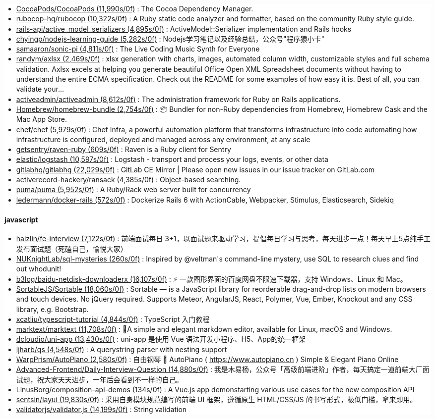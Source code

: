 * [CocoaPods/CocoaPods (11,990s/0f)](https://github.com/CocoaPods/CocoaPods) : The Cocoa Dependency Manager.
* [rubocop-hq/rubocop (10,322s/0f)](https://github.com/rubocop-hq/rubocop) : A Ruby static code analyzer and formatter, based on the community Ruby style guide.
* [rails-api/active_model_serializers (4,895s/0f)](https://github.com/rails-api/active_model_serializers) : ActiveModel::Serializer implementation and Rails hooks
* [chyingp/nodejs-learning-guide (5,282s/0f)](https://github.com/chyingp/nodejs-learning-guide) : Nodejs学习笔记以及经验总结，公众号"程序猿小卡"
* [samaaron/sonic-pi (4,811s/0f)](https://github.com/samaaron/sonic-pi) : The Live Coding Music Synth for Everyone
* [randym/axlsx (2,469s/0f)](https://github.com/randym/axlsx) : xlsx generation with charts, images, automated column width, customizable styles and full schema validation. Axlsx excels at helping you generate beautiful Office Open XML Spreadsheet documents without having to understand the entire ECMA specification. Check out the README for some examples of how easy it is. Best of all, you can validate your…
* [activeadmin/activeadmin (8,612s/0f)](https://github.com/activeadmin/activeadmin) : The administration framework for Ruby on Rails applications.
* [Homebrew/homebrew-bundle (2,754s/0f)](https://github.com/Homebrew/homebrew-bundle) : 📦 Bundler for non-Ruby dependencies from Homebrew, Homebrew Cask and the Mac App Store.
* [chef/chef (5,979s/0f)](https://github.com/chef/chef) : Chef Infra, a powerful automation platform that transforms infrastructure into code automating how infrastructure is configured, deployed and managed across any environment, at any scale
* [getsentry/raven-ruby (609s/0f)](https://github.com/getsentry/raven-ruby) : Raven is a Ruby client for Sentry
* [elastic/logstash (10,597s/0f)](https://github.com/elastic/logstash) : Logstash - transport and process your logs, events, or other data
* [gitlabhq/gitlabhq (22,029s/0f)](https://github.com/gitlabhq/gitlabhq) : GitLab CE Mirror | Please open new issues in our issue tracker on GitLab.com
* [activerecord-hackery/ransack (4,385s/0f)](https://github.com/activerecord-hackery/ransack) : Object-based searching.
* [puma/puma (5,952s/0f)](https://github.com/puma/puma) : A Ruby/Rack web server built for concurrency
* [ledermann/docker-rails (572s/0f)](https://github.com/ledermann/docker-rails) : Dockerize Rails 6 with ActionCable, Webpacker, Stimulus, Elasticsearch, Sidekiq

#### javascript
* [haizlin/fe-interview (7,122s/0f)](https://github.com/haizlin/fe-interview) : 前端面试每日 3+1，以面试题来驱动学习，提倡每日学习与思考，每天进步一点！每天早上5点纯手工发布面试题（死磕自己，愉悦大家）
* [NUKnightLab/sql-mysteries (260s/0f)](https://github.com/NUKnightLab/sql-mysteries) : Inspired by @veltman's command-line mystery, use SQL to research clues and find out whodunit!
* [b3log/baidu-netdisk-downloaderx (16,107s/0f)](https://github.com/b3log/baidu-netdisk-downloaderx) : ⚡️ 一款图形界面的百度网盘不限速下载器，支持 Windows、Linux 和 Mac。
* [SortableJS/Sortable (18,060s/0f)](https://github.com/SortableJS/Sortable) : Sortable — is a JavaScript library for reorderable drag-and-drop lists on modern browsers and touch devices. No jQuery required. Supports Meteor, AngularJS, React, Polymer, Vue, Ember, Knockout and any CSS library, e.g. Bootstrap.
* [xcatliu/typescript-tutorial (4,844s/0f)](https://github.com/xcatliu/typescript-tutorial) : TypeScript 入门教程
* [marktext/marktext (11,708s/0f)](https://github.com/marktext/marktext) : 📝A simple and elegant markdown editor, available for Linux, macOS and Windows.
* [dcloudio/uni-app (13,430s/0f)](https://github.com/dcloudio/uni-app) : uni-app 是使用 Vue 语法开发小程序、H5、App的统一框架
* [ljharb/qs (4,548s/0f)](https://github.com/ljharb/qs) : A querystring parser with nesting support
* [WarpPrism/AutoPiano (2,580s/0f)](https://github.com/WarpPrism/AutoPiano) : 自由钢琴 🎹 AutoPiano ( https://www.autopiano.cn ) Simple & Elegant Piano Online
* [Advanced-Frontend/Daily-Interview-Question (14,880s/0f)](https://github.com/Advanced-Frontend/Daily-Interview-Question) : 我是木易杨，公众号「高级前端进阶」作者，每天搞定一道前端大厂面试题，祝大家天天进步，一年后会看到不一样的自己。
* [LinusBorg/composition-api-demos (134s/0f)](https://github.com/LinusBorg/composition-api-demos) : A Vue.js app demonstarting various use cases for the new composition API
* [sentsin/layui (19,830s/0f)](https://github.com/sentsin/layui) : 采用自身模块规范编写的前端 UI 框架，遵循原生 HTML/CSS/JS 的书写形式，极低门槛，拿来即用。
* [validatorjs/validator.js (14,199s/0f)](https://github.com/validatorjs/validator.js) : String validation